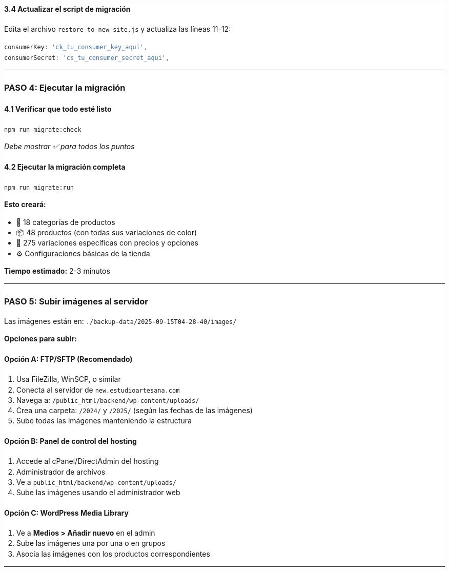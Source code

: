 #### 3.4 Actualizar el script de migración
Edita el archivo `restore-to-new-site.js` y actualiza las líneas 11-12:

```javascript
consumerKey: 'ck_tu_consumer_key_aqui',
consumerSecret: 'cs_tu_consumer_secret_aqui',
```

---

### **PASO 4: Ejecutar la migración**

#### 4.1 Verificar que todo esté listo
```bash
npm run migrate:check
```
*Debe mostrar ✅ para todos los puntos*

#### 4.2 Ejecutar la migración completa
```bash
npm run migrate:run
```

**Esto creará:**
- 📂 18 categorías de productos
- 📦 48 productos (con todas sus variaciones de color)
- 🎨 275 variaciones específicas con precios y opciones
- ⚙️ Configuraciones básicas de la tienda

**Tiempo estimado:** 2-3 minutos

---

### **PASO 5: Subir imágenes al servidor**

Las imágenes están en: `./backup-data/2025-09-15T04-28-40/images/`

**Opciones para subir:**

#### Opción A: FTP/SFTP (Recomendado)
1. Usa FileZilla, WinSCP, o similar
2. Conecta al servidor de `new.estudioartesana.com`
3. Navega a: `/public_html/backend/wp-content/uploads/`
4. Crea una carpeta: `/2024/` y `/2025/` (según las fechas de las imágenes)
5. Sube todas las imágenes manteniendo la estructura

#### Opción B: Panel de control del hosting
1. Accede al cPanel/DirectAdmin del hosting
2. Administrador de archivos
3. Ve a `public_html/backend/wp-content/uploads/`
4. Sube las imágenes usando el administrador web

#### Opción C: WordPress Media Library
1. Ve a **Medios > Añadir nuevo** en el admin
2. Sube las imágenes una por una o en grupos
3. Asocia las imágenes con los productos correspondientes

---